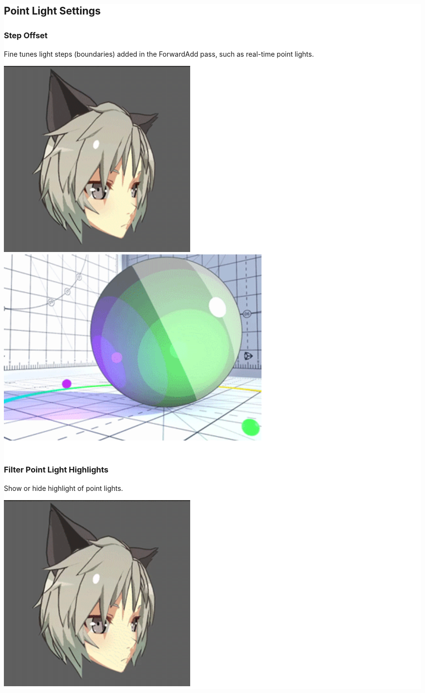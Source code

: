 ## Point Light Settings

### Step Offset
Fine tunes light steps (boundaries) added in the ForwardAdd pass, such as real-time point lights.


<img src="images/PointLightStepOffset.gif" height="384">  
<img src="images/PointLightStepOffset-Ball3.gif" height="384"> 
<br><br>


### Filter Point Light Highlights
Show or hide highlight of point lights.

<img src="images/FilterHilightOnPointLight-2.gif" height="384">